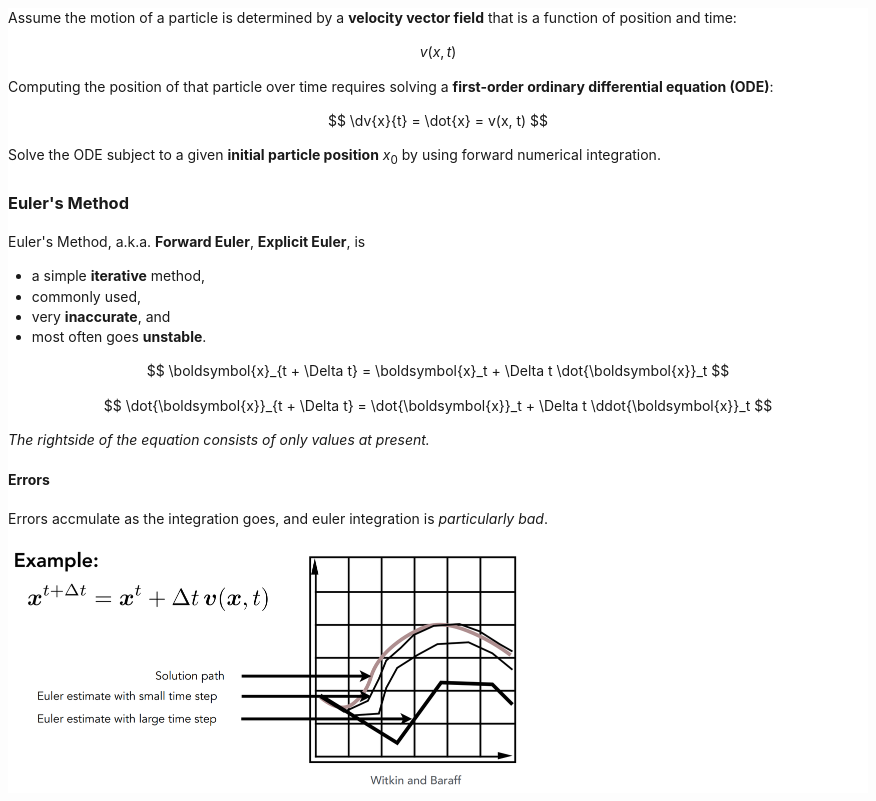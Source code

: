 Assume the motion of a particle is determined by a **velocity vector field** that is a function of position and time:

$$
v(x, t)
$$

Computing the position of that particle over time requires solving a **first-order ordinary differential equation (ODE)**:

$$
\dv{x}{t} = \dot{x} = v(x, t)
$$

Solve the ODE subject to a given **initial particle position** $x_0$ by using forward numerical integration.



### Euler's Method 

Euler's Method, a.k.a. **Forward Euler**, **Explicit Euler**, is

- a simple **iterative** method,
- commonly used,
- very **inaccurate**, and
- most often goes **unstable**.

$$
\boldsymbol{x}_{t + \Delta t} = \boldsymbol{x}_t + \Delta t \dot{\boldsymbol{x}}_t
$$

$$
\dot{\boldsymbol{x}}_{t + \Delta t} = \dot{\boldsymbol{x}}_t + \Delta t \ddot{\boldsymbol{x}}_t
$$

*The rightside of the equation consists of only values at present.*

#### Errors

Errors accmulate as the integration goes, and euler integration is *particularly bad*.

<img src="../images/Lecture22-img-2.png" alt="image-20230725192011794" style="zoom:50%;" />
